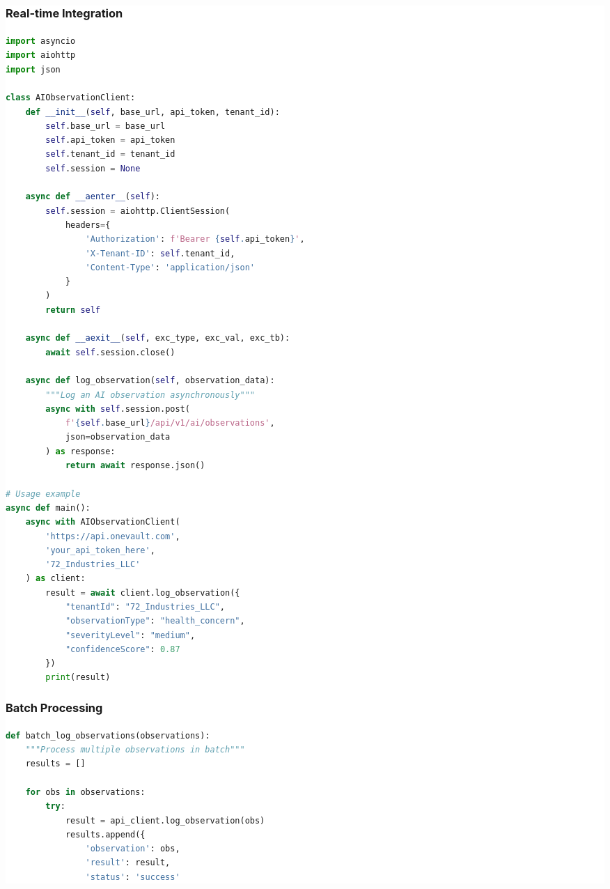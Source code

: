 ### Real-time Integration
```python
import asyncio
import aiohttp
import json

class AIObservationClient:
    def __init__(self, base_url, api_token, tenant_id):
        self.base_url = base_url
        self.api_token = api_token
        self.tenant_id = tenant_id
        self.session = None
    
    async def __aenter__(self):
        self.session = aiohttp.ClientSession(
            headers={
                'Authorization': f'Bearer {self.api_token}',
                'X-Tenant-ID': self.tenant_id,
                'Content-Type': 'application/json'
            }
        )
        return self
    
    async def __aexit__(self, exc_type, exc_val, exc_tb):
        await self.session.close()
    
    async def log_observation(self, observation_data):
        """Log an AI observation asynchronously"""
        async with self.session.post(
            f'{self.base_url}/api/v1/ai/observations',
            json=observation_data
        ) as response:
            return await response.json()

# Usage example
async def main():
    async with AIObservationClient(
        'https://api.onevault.com', 
        'your_api_token_here',
        '72_Industries_LLC'
    ) as client:
        result = await client.log_observation({
            "tenantId": "72_Industries_LLC",
            "observationType": "health_concern",
            "severityLevel": "medium",
            "confidenceScore": 0.87
        })
        print(result)
```

### Batch Processing
```python
def batch_log_observations(observations):
    """Process multiple observations in batch"""
    results = []
    
    for obs in observations:
        try:
            result = api_client.log_observation(obs)
            results.append({
                'observation': obs,
                'result': result,
                'status': 'success'
```